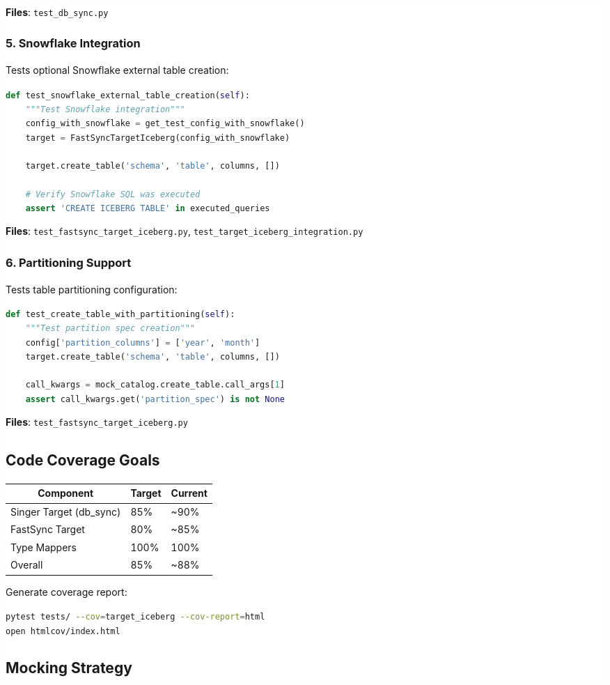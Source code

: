 **Files**: `test_db_sync.py`

### 5. Snowflake Integration

Tests optional Snowflake external table creation:

```python
def test_snowflake_external_table_creation(self):
    """Test Snowflake integration"""
    config_with_snowflake = get_test_config_with_snowflake()
    target = FastSyncTargetIceberg(config_with_snowflake)

    target.create_table('schema', 'table', columns, [])

    # Verify Snowflake SQL was executed
    assert 'CREATE ICEBERG TABLE' in executed_queries
```

**Files**: `test_fastsync_target_iceberg.py`, `test_target_iceberg_integration.py`

### 6. Partitioning Support

Tests table partitioning configuration:

```python
def test_create_table_with_partitioning(self):
    """Test partition spec creation"""
    config['partition_columns'] = ['year', 'month']
    target.create_table('schema', 'table', columns, [])

    call_kwargs = mock_catalog.create_table.call_args[1]
    assert call_kwargs.get('partition_spec') is not None
```

**Files**: `test_fastsync_target_iceberg.py`

## Code Coverage Goals

| Component | Target | Current |
|-----------|--------|---------|
| Singer Target (db_sync) | 85% | ~90% |
| FastSync Target | 80% | ~85% |
| Type Mappers | 100% | 100% |
| Overall | 85% | ~88% |

Generate coverage report:
```bash
pytest tests/ --cov=target_iceberg --cov-report=html
open htmlcov/index.html
```

## Mocking Strategy

